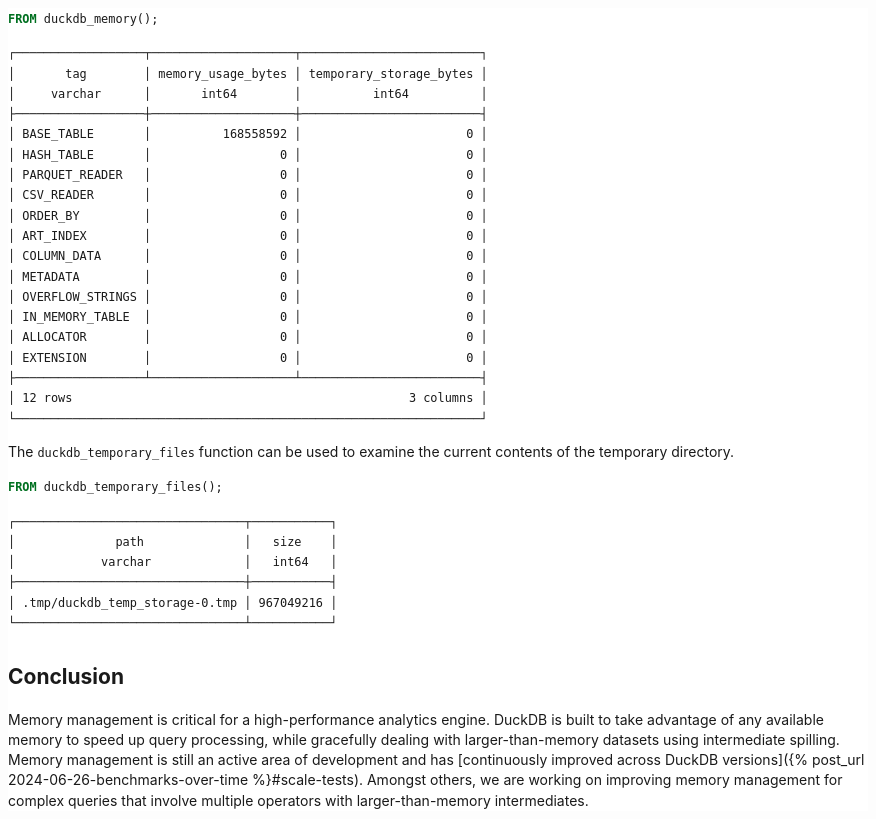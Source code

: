 ```sql
FROM duckdb_memory();
```

```text
┌──────────────────┬────────────────────┬─────────────────────────┐
│       tag        │ memory_usage_bytes │ temporary_storage_bytes │
│     varchar      │       int64        │          int64          │
├──────────────────┼────────────────────┼─────────────────────────┤
│ BASE_TABLE       │          168558592 │                       0 │
│ HASH_TABLE       │                  0 │                       0 │
│ PARQUET_READER   │                  0 │                       0 │
│ CSV_READER       │                  0 │                       0 │
│ ORDER_BY         │                  0 │                       0 │
│ ART_INDEX        │                  0 │                       0 │
│ COLUMN_DATA      │                  0 │                       0 │
│ METADATA         │                  0 │                       0 │
│ OVERFLOW_STRINGS │                  0 │                       0 │
│ IN_MEMORY_TABLE  │                  0 │                       0 │
│ ALLOCATOR        │                  0 │                       0 │
│ EXTENSION        │                  0 │                       0 │
├──────────────────┴────────────────────┴─────────────────────────┤
│ 12 rows                                               3 columns │
└─────────────────────────────────────────────────────────────────┘
```

The `duckdb_temporary_files` function can be used to examine the current contents of the temporary directory.

```sql
FROM duckdb_temporary_files();
```

```text
┌────────────────────────────────┬───────────┐
│              path              │   size    │
│            varchar             │   int64   │
├────────────────────────────────┼───────────┤
│ .tmp/duckdb_temp_storage-0.tmp │ 967049216 │
└────────────────────────────────┴───────────┘
```

## Conclusion

Memory management is critical for a high-performance analytics engine. DuckDB is built to take advantage of any available memory to speed up query processing, while gracefully dealing with larger-than-memory datasets using intermediate spilling. Memory management is still an active area of development and has [continuously improved across DuckDB versions]({% post_url 2024-06-26-benchmarks-over-time %}#scale-tests). Amongst others, we are working on improving memory management for complex queries that involve multiple operators with larger-than-memory intermediates.
